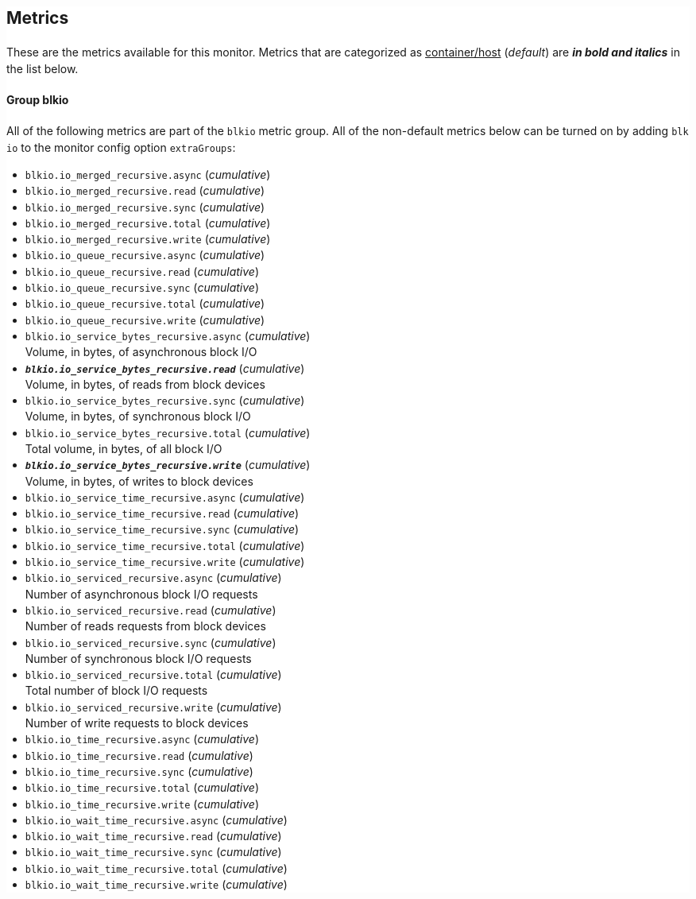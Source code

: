 
## Metrics

These are the metrics available for this monitor.
Metrics that are categorized as
[container/host](https://docs.signalfx.com/en/latest/admin-guide/usage.html#about-custom-bundled-and-high-resolution-metrics)
(*default*) are ***in bold and italics*** in the list below.


#### Group blkio
All of the following metrics are part of the `blkio` metric group. All of
the non-default metrics below can be turned on by adding `blkio` to the
monitor config option `extraGroups`:
 - `blkio.io_merged_recursive.async` (*cumulative*)<br>
 - `blkio.io_merged_recursive.read` (*cumulative*)<br>
 - `blkio.io_merged_recursive.sync` (*cumulative*)<br>
 - `blkio.io_merged_recursive.total` (*cumulative*)<br>
 - `blkio.io_merged_recursive.write` (*cumulative*)<br>
 - `blkio.io_queue_recursive.async` (*cumulative*)<br>
 - `blkio.io_queue_recursive.read` (*cumulative*)<br>
 - `blkio.io_queue_recursive.sync` (*cumulative*)<br>
 - `blkio.io_queue_recursive.total` (*cumulative*)<br>
 - `blkio.io_queue_recursive.write` (*cumulative*)<br>
 - `blkio.io_service_bytes_recursive.async` (*cumulative*)<br>    Volume, in bytes, of asynchronous block I/O
 - ***`blkio.io_service_bytes_recursive.read`*** (*cumulative*)<br>    Volume, in bytes, of reads from block devices
 - `blkio.io_service_bytes_recursive.sync` (*cumulative*)<br>    Volume, in bytes, of synchronous block I/O
 - `blkio.io_service_bytes_recursive.total` (*cumulative*)<br>    Total volume, in bytes, of all block I/O
 - ***`blkio.io_service_bytes_recursive.write`*** (*cumulative*)<br>    Volume, in bytes, of writes to block devices
 - `blkio.io_service_time_recursive.async` (*cumulative*)<br>
 - `blkio.io_service_time_recursive.read` (*cumulative*)<br>
 - `blkio.io_service_time_recursive.sync` (*cumulative*)<br>
 - `blkio.io_service_time_recursive.total` (*cumulative*)<br>
 - `blkio.io_service_time_recursive.write` (*cumulative*)<br>
 - `blkio.io_serviced_recursive.async` (*cumulative*)<br>    Number of asynchronous block I/O requests
 - `blkio.io_serviced_recursive.read` (*cumulative*)<br>    Number of reads requests from block devices
 - `blkio.io_serviced_recursive.sync` (*cumulative*)<br>    Number of synchronous block I/O requests
 - `blkio.io_serviced_recursive.total` (*cumulative*)<br>    Total number of block I/O requests
 - `blkio.io_serviced_recursive.write` (*cumulative*)<br>    Number of write requests to block devices
 - `blkio.io_time_recursive.async` (*cumulative*)<br>
 - `blkio.io_time_recursive.read` (*cumulative*)<br>
 - `blkio.io_time_recursive.sync` (*cumulative*)<br>
 - `blkio.io_time_recursive.total` (*cumulative*)<br>
 - `blkio.io_time_recursive.write` (*cumulative*)<br>
 - `blkio.io_wait_time_recursive.async` (*cumulative*)<br>
 - `blkio.io_wait_time_recursive.read` (*cumulative*)<br>
 - `blkio.io_wait_time_recursive.sync` (*cumulative*)<br>
 - `blkio.io_wait_time_recursive.total` (*cumulative*)<br>
 - `blkio.io_wait_time_recursive.write` (*cumulative*)<br>
